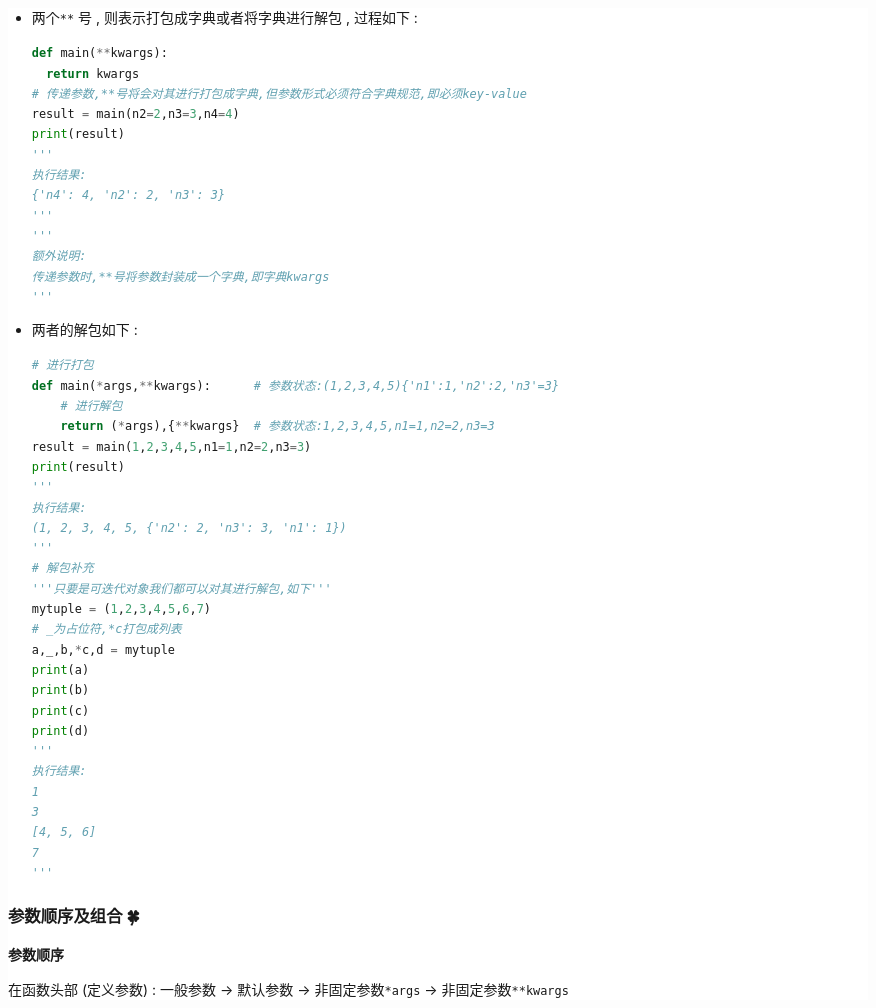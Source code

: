 - 两个`**` 号 , 则表示打包成字典或者将字典进行解包 , 过程如下 : 

  ```python
  def main(**kwargs):
  	return kwargs
  # 传递参数,**号将会对其进行打包成字典,但参数形式必须符合字典规范,即必须key-value
  result = main(n2=2,n3=3,n4=4)
  print(result)
  '''
  执行结果:
  {'n4': 4, 'n2': 2, 'n3': 3}
  '''
  '''
  额外说明:
  传递参数时,**号将参数封装成一个字典,即字典kwargs
  '''
  ```

- 两者的解包如下 :

  ```python
  # 进行打包
  def main(*args,**kwargs):      # 参数状态:(1,2,3,4,5){'n1':1,'n2':2,'n3'=3}
      # 进行解包
      return (*args),{**kwargs}  # 参数状态:1,2,3,4,5,n1=1,n2=2,n3=3
  result = main(1,2,3,4,5,n1=1,n2=2,n3=3)
  print(result)
  '''
  执行结果:
  (1, 2, 3, 4, 5, {'n2': 2, 'n3': 3, 'n1': 1})
  '''
  # 解包补充
  '''只要是可迭代对象我们都可以对其进行解包,如下'''
  mytuple = (1,2,3,4,5,6,7)
  # _为占位符,*c打包成列表
  a,_,b,*c,d = mytuple
  print(a)
  print(b)
  print(c)
  print(d)
  '''
  执行结果:
  1
  3
  [4, 5, 6]
  7
  '''
  ```

### 参数顺序及组合  🍀

**参数顺序**

在函数头部 (定义参数) :  一般参数 → 默认参数 →  非固定参数`*args` →  非固定参数`**kwargs` 
